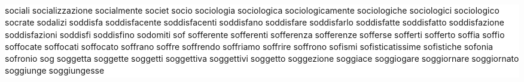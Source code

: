 sociali
socializzazione
socialmente
societ
socio
sociologia
sociologica
sociologicamente
sociologiche
sociologici
sociologico
socrate
sodalizi
soddisfa
soddisfacente
soddisfacenti
soddisfano
soddisfare
soddisfarlo
soddisfatte
soddisfatto
soddisfazione
soddisfazioni
soddisfi
soddisfino
sodomiti
sof
sofferente
sofferenti
sofferenza
sofferenze
sofferse
sofferti
sofferto
soffia
soffio
soffocate
soffocati
soffocato
soffrano
soffre
soffrendo
soffriamo
soffrire
soffrono
sofismi
sofisticatissime
sofistiche
sofonia
sofronio
sog
soggetta
soggette
soggetti
soggettiva
soggettivi
soggetto
soggezione
soggiace
soggiogare
soggiornare
soggiornato
soggiunge
soggiungesse